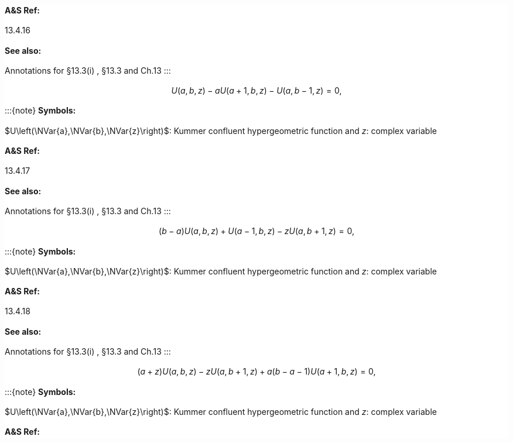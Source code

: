**A&S Ref:**

13.4.16

**See also:**

Annotations for §13.3(i) , §13.3 and Ch.13
:::

$$
\displaystyle U\left(a,b,z\right)-aU\left(a+1,b,z\right)-U\left(a,b-1,z\right) \displaystyle=0, \tag{13.3.9}
$$

:::{note}
**Symbols:**

$U\left(\NVar{a},\NVar{b},\NVar{z}\right)$: Kummer confluent hypergeometric function and $z$: complex variable

**A&S Ref:**

13.4.17

**See also:**

Annotations for §13.3(i) , §13.3 and Ch.13
:::

$$
\displaystyle(b-a)U\left(a,b,z\right)+U\left(a-1,b,z\right)-zU\left(a,b+1,z\right) \displaystyle=0, \tag{13.3.10}
$$

:::{note}
**Symbols:**

$U\left(\NVar{a},\NVar{b},\NVar{z}\right)$: Kummer confluent hypergeometric function and $z$: complex variable

**A&S Ref:**

13.4.18

**See also:**

Annotations for §13.3(i) , §13.3 and Ch.13
:::

$$
\displaystyle(a+z)U\left(a,b,z\right)-zU\left(a,b+1,z\right)+a(b-a-1)U\left(a+1,b,z\right) \displaystyle=0, \tag{13.3.11}
$$

:::{note}
**Symbols:**

$U\left(\NVar{a},\NVar{b},\NVar{z}\right)$: Kummer confluent hypergeometric function and $z$: complex variable

**A&S Ref:**
